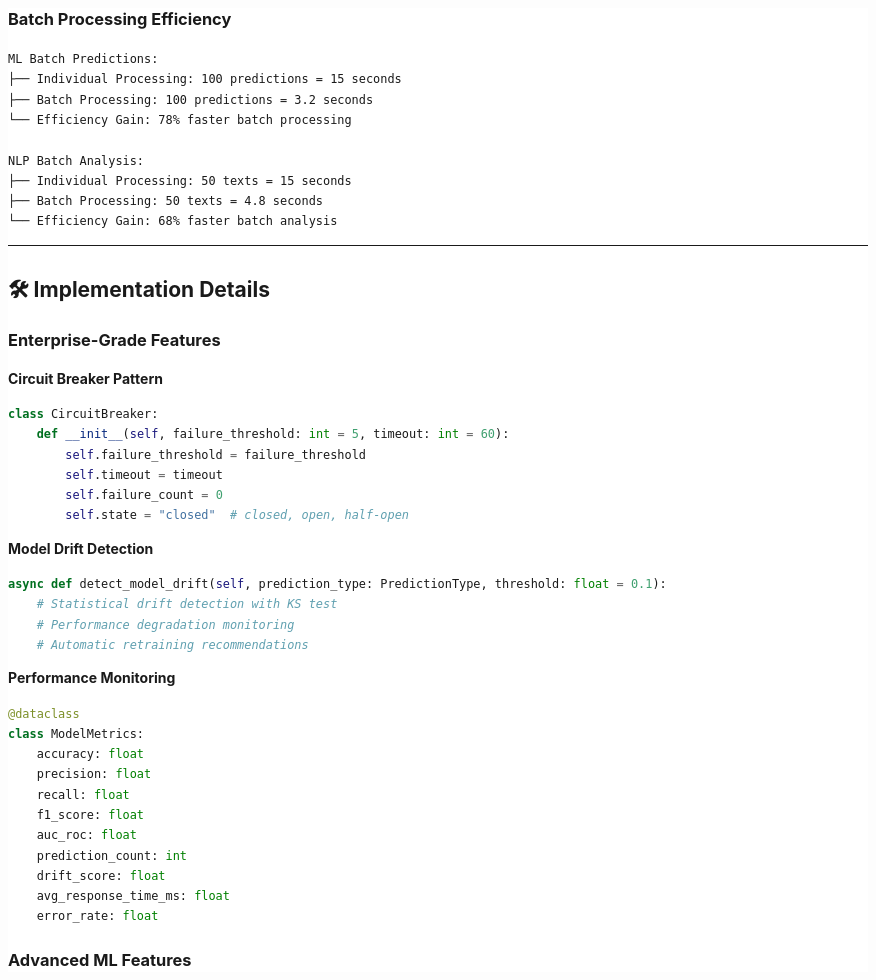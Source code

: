 ### Batch Processing Efficiency
```
ML Batch Predictions:
├── Individual Processing: 100 predictions = 15 seconds
├── Batch Processing: 100 predictions = 3.2 seconds
└── Efficiency Gain: 78% faster batch processing

NLP Batch Analysis:
├── Individual Processing: 50 texts = 15 seconds  
├── Batch Processing: 50 texts = 4.8 seconds
└── Efficiency Gain: 68% faster batch analysis
```

---

## 🛠️ Implementation Details

### Enterprise-Grade Features

**Circuit Breaker Pattern**
```python
class CircuitBreaker:
    def __init__(self, failure_threshold: int = 5, timeout: int = 60):
        self.failure_threshold = failure_threshold
        self.timeout = timeout
        self.failure_count = 0
        self.state = "closed"  # closed, open, half-open
```

**Model Drift Detection**
```python
async def detect_model_drift(self, prediction_type: PredictionType, threshold: float = 0.1):
    # Statistical drift detection with KS test
    # Performance degradation monitoring
    # Automatic retraining recommendations
```

**Performance Monitoring**
```python
@dataclass
class ModelMetrics:
    accuracy: float
    precision: float  
    recall: float
    f1_score: float
    auc_roc: float
    prediction_count: int
    drift_score: float
    avg_response_time_ms: float
    error_rate: float
```

### Advanced ML Features
